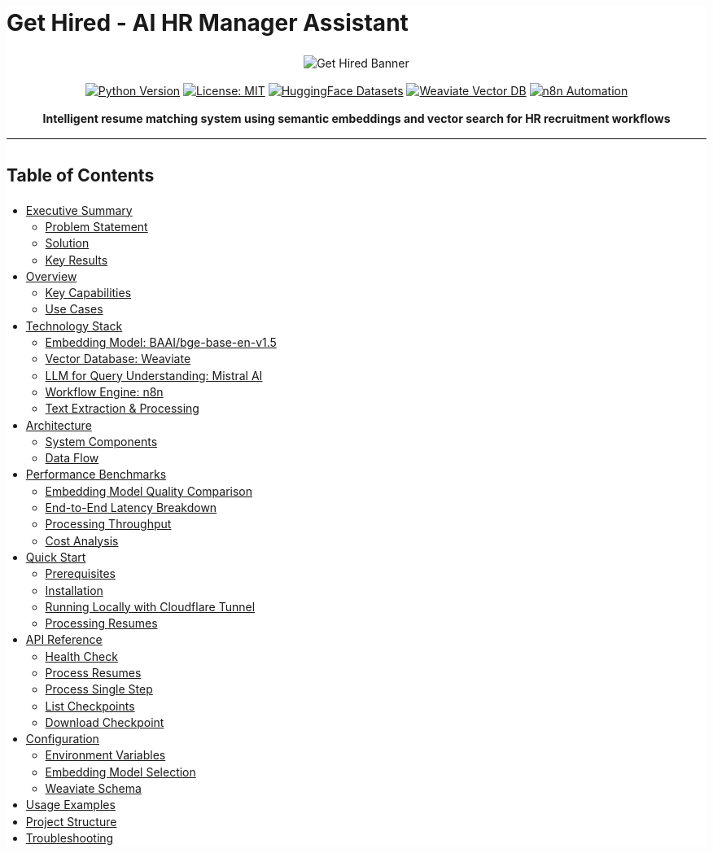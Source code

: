 # Get Hired - AI HR Manager Assistant

<div align="center">

![Get Hired Banner](https://github.com/user-attachments/assets/87795166-031a-4d5e-a24d-34a50a2ea956)

[![Python Version](https://img.shields.io/badge/python-3.8%2B-blue.svg)](https://www.python.org/downloads/)
[![License: MIT](https://img.shields.io/badge/License-MIT-yellow.svg)](https://opensource.org/licenses/MIT)
[![HuggingFace Datasets](https://img.shields.io/badge/Data-HuggingFace-ffc107.svg)](https://huggingface.co/)
[![Weaviate Vector DB](https://img.shields.io/badge/VectorDB-Weaviate-1f8a70.svg)](https://weaviate.io/)
[![n8n Automation](https://img.shields.io/badge/Workflow-n8n-FF6B35.svg)](https://n8n.io/)

**Intelligent resume matching system using semantic embeddings and vector search for HR recruitment workflows**

</div>

---

## Table of Contents

- [Executive Summary](#executive-summary)
  - [Problem Statement](#problem-statement)
  - [Solution](#solution)
  - [Key Results](#key-results)
- [Overview](#overview)
  - [Key Capabilities](#key-capabilities)
  - [Use Cases](#use-cases)
- [Technology Stack](#technology-stack)
  - [Embedding Model: BAAI/bge-base-en-v1.5](#embedding-model-baaibge-base-en-v15)
  - [Vector Database: Weaviate](#vector-database-weaviate)
  - [LLM for Query Understanding: Mistral AI](#llm-for-query-understanding-mistral-ai)
  - [Workflow Engine: n8n](#workflow-engine-n8n)
  - [Text Extraction & Processing](#text-extraction--processing)
- [Architecture](#architecture)
  - [System Components](#system-components)
  - [Data Flow](#data-flow)
- [Performance Benchmarks](#performance-benchmarks)
  - [Embedding Model Quality Comparison](#embedding-model-quality-comparison)
  - [End-to-End Latency Breakdown](#end-to-end-latency-breakdown)
  - [Processing Throughput](#processing-throughput)
  - [Cost Analysis](#cost-analysis)
- [Quick Start](#quick-start)
  - [Prerequisites](#prerequisites)
  - [Installation](#installation)
  - [Running Locally with Cloudflare Tunnel](#running-locally-with-cloudflare-tunnel)
  - [Processing Resumes](#processing-resumes)
- [API Reference](#api-reference)
  - [Health Check](#health-check)
  - [Process Resumes](#process-resumes)
  - [Process Single Step](#process-single-step)
  - [List Checkpoints](#list-checkpoints)
  - [Download Checkpoint](#download-checkpoint)
- [Configuration](#configuration)
  - [Environment Variables](#environment-variables)
  - [Embedding Model Selection](#embedding-model-selection)
  - [Weaviate Schema](#weaviate-schema)
- [Usage Examples](#usage-examples)
- [Project Structure](#project-structure)
- [Troubleshooting](#troubleshooting)